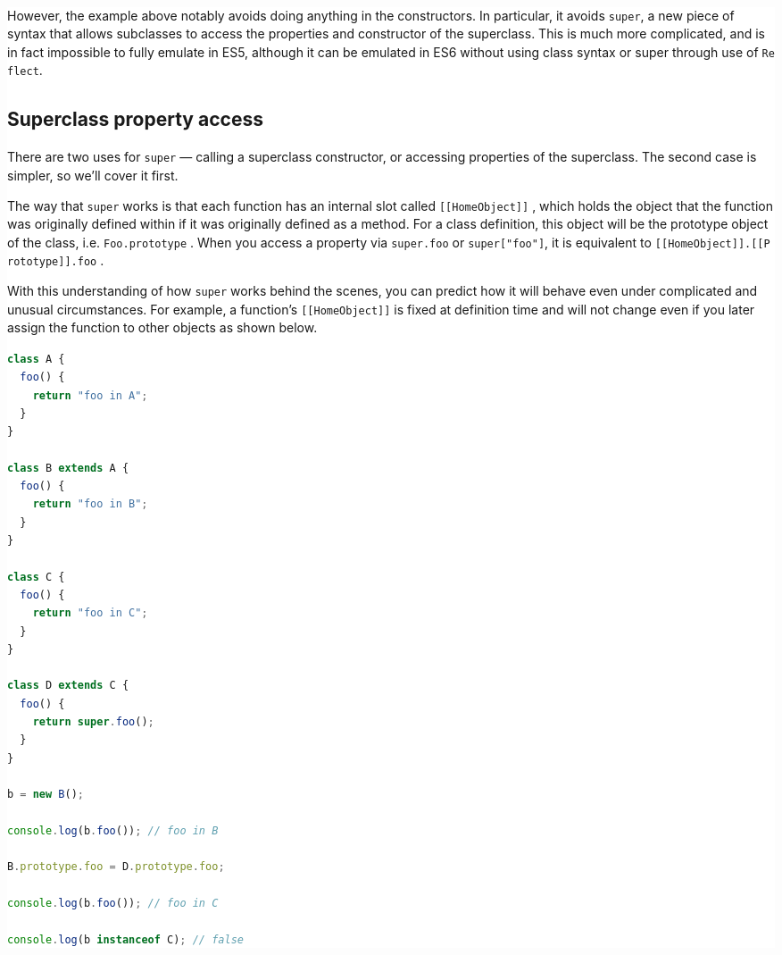 However, the example above notably avoids doing anything in the constructors. In particular, it avoids `super`, a new piece of syntax that allows subclasses to access the properties and constructor of the superclass. This is much more complicated, and is in fact impossible to fully emulate in ES5, although it can be emulated in ES6 without using class syntax or super through use of `Reflect`.

## Superclass property access

There are two uses for `super` — calling a superclass constructor, or accessing properties of the superclass. The second case is simpler, so we’ll cover it first.

The way that `super` works is that each function has an internal slot called `[[HomeObject]]` , which holds the object that the function was originally defined within if it was originally defined as a method. For a class definition, this object will be the prototype object of the class, i.e. `Foo.prototype` . When you access a property via `super.foo` or `super["foo"]`, it is equivalent to `[[HomeObject]].[[Prototype]].foo` .

With this understanding of how `super` works behind the scenes, you can predict how it will behave even under complicated and unusual circumstances. For example, a function’s `[[HomeObject]]` is fixed at definition time and will not change even if you later assign the function to other objects as shown below.

```js
class A {
  foo() {
    return "foo in A";
  }
}

class B extends A {
  foo() {
    return "foo in B";
  }
}

class C {
  foo() {
    return "foo in C";
  }
}

class D extends C {
  foo() {
    return super.foo();
  }
}

b = new B();

console.log(b.foo()); // foo in B

B.prototype.foo = D.prototype.foo;

console.log(b.foo()); // foo in C

console.log(b instanceof C); // false
```
